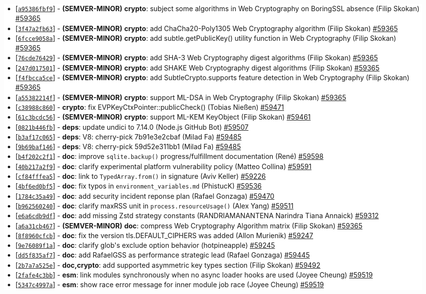 - \[[`a95386fbf9`](https://github.com/nodejs/node/commit/a95386fbf9)] - **(SEMVER-MINOR)** **crypto**: subject some algorithms in Web Cryptography on BoringSSL absence (Filip Skokan) [#59365](https://github.com/nodejs/node/pull/59365)
- \[[`3f47a2fb63`](https://github.com/nodejs/node/commit/3f47a2fb63)] - **(SEMVER-MINOR)** **crypto**: add ChaCha20-Poly1305 Web Cryptography algorithm (Filip Skokan) [#59365](https://github.com/nodejs/node/pull/59365)
- \[[`6fcce9058a`](https://github.com/nodejs/node/commit/6fcce9058a)] - **(SEMVER-MINOR)** **crypto**: add subtle.getPublicKey() utility function in Web Cryptography (Filip Skokan) [#59365](https://github.com/nodejs/node/pull/59365)
- \[[`76cde76429`](https://github.com/nodejs/node/commit/76cde76429)] - **(SEMVER-MINOR)** **crypto**: add SHA-3 Web Cryptography digest algorithms (Filip Skokan) [#59365](https://github.com/nodejs/node/pull/59365)
- \[[`247d017501`](https://github.com/nodejs/node/commit/247d017501)] - **(SEMVER-MINOR)** **crypto**: add SHAKE Web Cryptography digest algorithms (Filip Skokan) [#59365](https://github.com/nodejs/node/pull/59365)
- \[[`f4fbcca5ce`](https://github.com/nodejs/node/commit/f4fbcca5ce)] - **(SEMVER-MINOR)** **crypto**: add SubtleCrypto.supports feature detection in Web Cryptography (Filip Skokan) [#59365](https://github.com/nodejs/node/pull/59365)
- \[[`a55382214f`](https://github.com/nodejs/node/commit/a55382214f)] - **(SEMVER-MINOR)** **crypto**: support ML-DSA in Web Cryptography (Filip Skokan) [#59365](https://github.com/nodejs/node/pull/59365)
- \[[`c38988c860`](https://github.com/nodejs/node/commit/c38988c860)] - **crypto**: fix EVPKeyCtxPointer::publicCheck() (Tobias Nießen) [#59471](https://github.com/nodejs/node/pull/59471)
- \[[`61c3bcdc56`](https://github.com/nodejs/node/commit/61c3bcdc56)] - **(SEMVER-MINOR)** **crypto**: support ML-KEM KeyObject (Filip Skokan) [#59461](https://github.com/nodejs/node/pull/59461)
- \[[`0821b446fb`](https://github.com/nodejs/node/commit/0821b446fb)] - **deps**: update undici to 7.14.0 (Node.js GitHub Bot) [#59507](https://github.com/nodejs/node/pull/59507)
- \[[`b3af17c065`](https://github.com/nodejs/node/commit/b3af17c065)] - **deps**: V8: cherry-pick 7b91e3e2cbaf (Milad Fa) [#59485](https://github.com/nodejs/node/pull/59485)
- \[[`9b69baf146`](https://github.com/nodejs/node/commit/9b69baf146)] - **deps**: V8: cherry-pick 59d52e311bb1 (Milad Fa) [#59485](https://github.com/nodejs/node/pull/59485)
- \[[`b4f202c2f1`](https://github.com/nodejs/node/commit/b4f202c2f1)] - **doc**: improve `sqlite.backup()` progress/fulfillment documentation (René) [#59598](https://github.com/nodejs/node/pull/59598)
- \[[`40b217a2f9`](https://github.com/nodejs/node/commit/40b217a2f9)] - **doc**: clarify experimental platform vulnerability policy (Matteo Collina) [#59591](https://github.com/nodejs/node/pull/59591)
- \[[`cf84fffea5`](https://github.com/nodejs/node/commit/cf84fffea5)] - **doc**: link to `TypedArray.from()` in signature (Aviv Keller) [#59226](https://github.com/nodejs/node/pull/59226)
- \[[`4bf6ed0bf5`](https://github.com/nodejs/node/commit/4bf6ed0bf5)] - **doc**: fix typos in `environment_variables.md` (PhistucK) [#59536](https://github.com/nodejs/node/pull/59536)
- \[[`1784c35a49`](https://github.com/nodejs/node/commit/1784c35a49)] - **doc**: add security incident reponse plan (Rafael Gonzaga) [#59470](https://github.com/nodejs/node/pull/59470)
- \[[`b962560240`](https://github.com/nodejs/node/commit/b962560240)] - **doc**: clarify maxRSS unit in `process.resourceUsage()` (Alex Yang) [#59511](https://github.com/nodejs/node/pull/59511)
- \[[`e6a6cdb9df`](https://github.com/nodejs/node/commit/e6a6cdb9df)] - **doc**: add missing Zstd strategy constants (RANDRIAMANANTENA Narindra Tiana Annaick) [#59312](https://github.com/nodejs/node/pull/59312)
- \[[`a6a31cb467`](https://github.com/nodejs/node/commit/a6a31cb467)] - **(SEMVER-MINOR)** **doc**: compress Web Cryptography Algorithm matrix (Filip Skokan) [#59365](https://github.com/nodejs/node/pull/59365)
- \[[`8f8960cfcb`](https://github.com/nodejs/node/commit/8f8960cfcb)] - **doc**: fix the version tls.DEFAULT_CIPHERS was added (Allon Murienik) [#59247](https://github.com/nodejs/node/pull/59247)
- \[[`9e76089f1a`](https://github.com/nodejs/node/commit/9e76089f1a)] - **doc**: clarify glob's exclude option behavior (hotpineapple) [#59245](https://github.com/nodejs/node/pull/59245)
- \[[`dd5f835af7`](https://github.com/nodejs/node/commit/dd5f835af7)] - **doc**: add RafaelGSS as performance strategic lead (Rafael Gonzaga) [#59445](https://github.com/nodejs/node/pull/59445)
- \[[`2b7a7a525e`](https://github.com/nodejs/node/commit/2b7a7a525e)] - **doc,crypto**: add supported asymmetric key types section (Filip Skokan) [#59492](https://github.com/nodejs/node/pull/59492)
- \[[`2fafe4c3bb`](https://github.com/nodejs/node/commit/2fafe4c3bb)] - **esm**: link modules synchronously when no async loader hooks are used (Joyee Cheung) [#59519](https://github.com/nodejs/node/pull/59519)
- \[[`5347c4997a`](https://github.com/nodejs/node/commit/5347c4997a)] - **esm**: show race error message for inner module job race (Joyee Cheung) [#59519](https://github.com/nodejs/node/pull/59519)